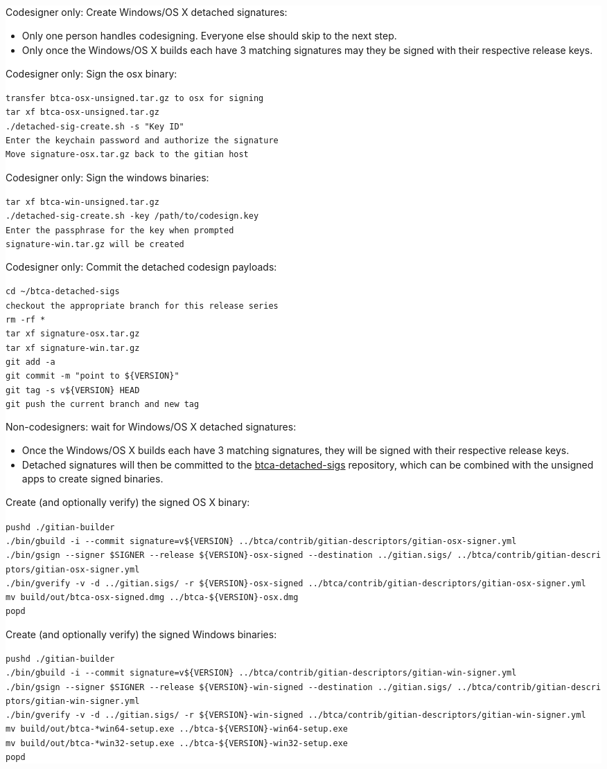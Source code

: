 Codesigner only: Create Windows/OS X detached signatures:
- Only one person handles codesigning. Everyone else should skip to the next step.
- Only once the Windows/OS X builds each have 3 matching signatures may they be signed with their respective release keys.

Codesigner only: Sign the osx binary:

    transfer btca-osx-unsigned.tar.gz to osx for signing
    tar xf btca-osx-unsigned.tar.gz
    ./detached-sig-create.sh -s "Key ID"
    Enter the keychain password and authorize the signature
    Move signature-osx.tar.gz back to the gitian host

Codesigner only: Sign the windows binaries:

    tar xf btca-win-unsigned.tar.gz
    ./detached-sig-create.sh -key /path/to/codesign.key
    Enter the passphrase for the key when prompted
    signature-win.tar.gz will be created

Codesigner only: Commit the detached codesign payloads:

    cd ~/btca-detached-sigs
    checkout the appropriate branch for this release series
    rm -rf *
    tar xf signature-osx.tar.gz
    tar xf signature-win.tar.gz
    git add -a
    git commit -m "point to ${VERSION}"
    git tag -s v${VERSION} HEAD
    git push the current branch and new tag

Non-codesigners: wait for Windows/OS X detached signatures:

- Once the Windows/OS X builds each have 3 matching signatures, they will be signed with their respective release keys.
- Detached signatures will then be committed to the [btca-detached-sigs](https://github.com/forking-altcoins/btca-detached-sigs) repository, which can be combined with the unsigned apps to create signed binaries.

Create (and optionally verify) the signed OS X binary:

    pushd ./gitian-builder
    ./bin/gbuild -i --commit signature=v${VERSION} ../btca/contrib/gitian-descriptors/gitian-osx-signer.yml
    ./bin/gsign --signer $SIGNER --release ${VERSION}-osx-signed --destination ../gitian.sigs/ ../btca/contrib/gitian-descriptors/gitian-osx-signer.yml
    ./bin/gverify -v -d ../gitian.sigs/ -r ${VERSION}-osx-signed ../btca/contrib/gitian-descriptors/gitian-osx-signer.yml
    mv build/out/btca-osx-signed.dmg ../btca-${VERSION}-osx.dmg
    popd

Create (and optionally verify) the signed Windows binaries:

    pushd ./gitian-builder
    ./bin/gbuild -i --commit signature=v${VERSION} ../btca/contrib/gitian-descriptors/gitian-win-signer.yml
    ./bin/gsign --signer $SIGNER --release ${VERSION}-win-signed --destination ../gitian.sigs/ ../btca/contrib/gitian-descriptors/gitian-win-signer.yml
    ./bin/gverify -v -d ../gitian.sigs/ -r ${VERSION}-win-signed ../btca/contrib/gitian-descriptors/gitian-win-signer.yml
    mv build/out/btca-*win64-setup.exe ../btca-${VERSION}-win64-setup.exe
    mv build/out/btca-*win32-setup.exe ../btca-${VERSION}-win32-setup.exe
    popd
